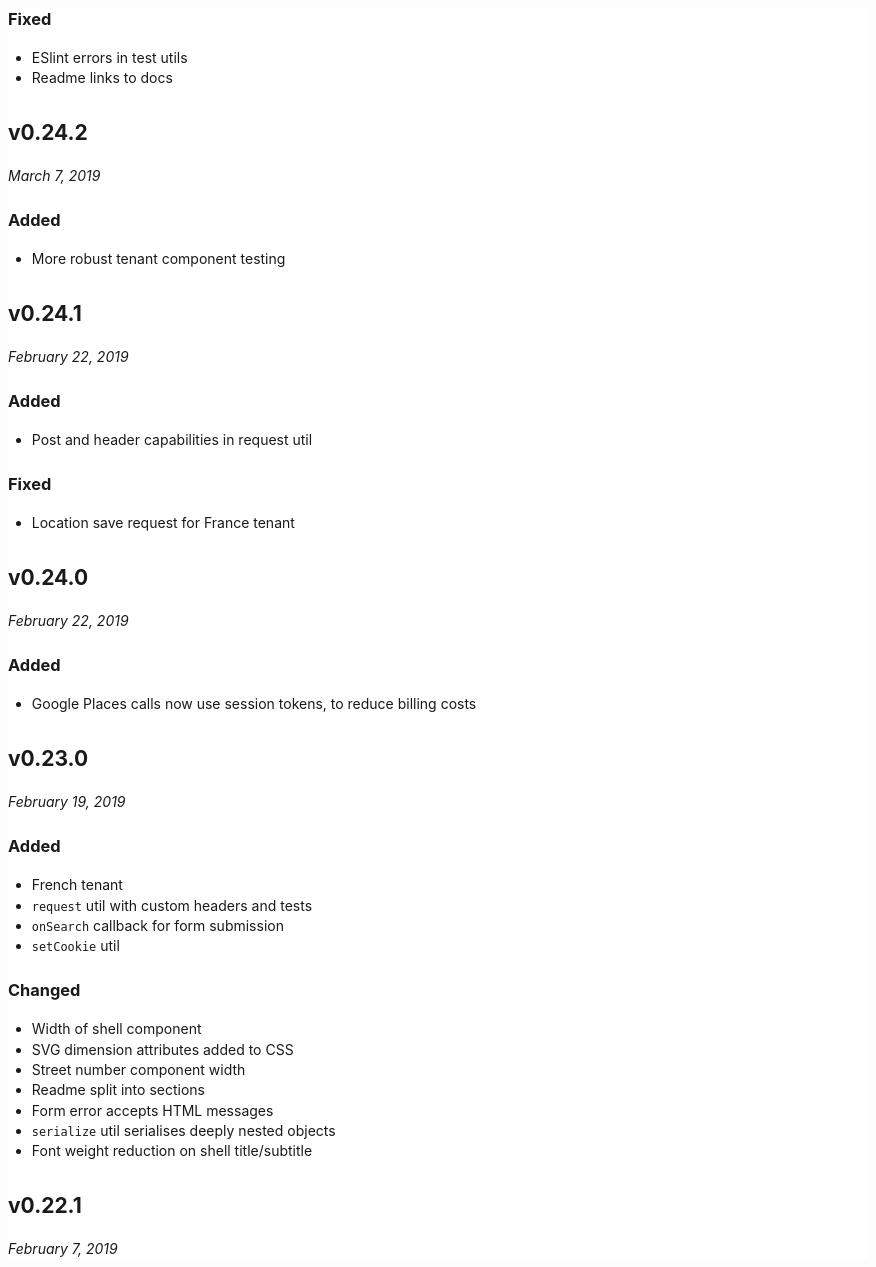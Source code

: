 ### Fixed
- ESlint errors in test utils
- Readme links to docs


v0.24.2
------------------------------
*March 7, 2019*

### Added
- More robust tenant component testing


v0.24.1
------------------------------
*February 22, 2019*

### Added
- Post and header capabilities in request util

### Fixed
- Location save request for France tenant


v0.24.0
------------------------------
*February 22, 2019*

### Added
- Google Places calls now use session tokens, to reduce billing costs


v0.23.0
------------------------------
*February 19, 2019*

### Added
- French tenant
- `request` util with custom headers and tests
- `onSearch` callback for form submission
- `setCookie` util

### Changed
- Width of shell component
- SVG dimension attributes added to CSS
- Street number component width
- Readme split into sections
- Form error accepts HTML messages
- `serialize` util serialises deeply nested objects
- Font weight reduction on shell title/subtitle


v0.22.1
------------------------------
*February 7, 2019*
